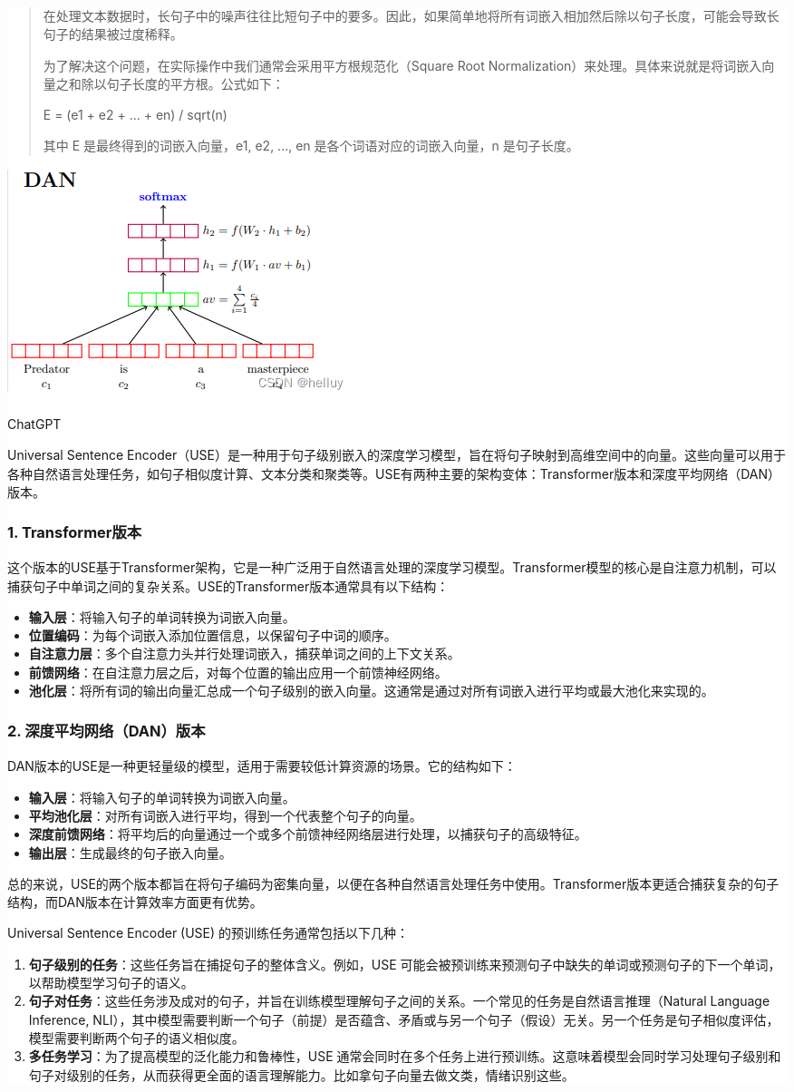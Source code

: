 > 在处理文本数据时，长句子中的噪声往往比短句子中的要多。因此，如果简单地将所有词嵌入相加然后除以句子长度，可能会导致长句子的结果被过度稀释。
>
> 为了解决这个问题，在实际操作中我们通常会采用平方根规范化（Square Root Normalization）来处理。具体来说就是将词嵌入向量之和除以句子长度的平方根。公式如下：
>
> E = (e1 + e2 + ... + en) / sqrt(n)
>
> 其中 E 是最终得到的词嵌入向量，e1, e2, ..., en 是各个词语对应的词嵌入向量，n 是句子长度。

![在这里插入图片描述](./assets/watermark,type_d3F5LXplbmhlaQ,shadow_50,text_Q1NETiBAaGVsbHV5,size_15,color_FFFFFF,t_70,g_se,x_16.png)


ChatGPT

Universal Sentence Encoder（USE）是一种用于句子级别嵌入的深度学习模型，旨在将句子映射到高维空间中的向量。这些向量可以用于各种自然语言处理任务，如句子相似度计算、文本分类和聚类等。USE有两种主要的架构变体：Transformer版本和深度平均网络（DAN）版本。

### 1. Transformer版本

这个版本的USE基于Transformer架构，它是一种广泛用于自然语言处理的深度学习模型。Transformer模型的核心是自注意力机制，可以捕获句子中单词之间的复杂关系。USE的Transformer版本通常具有以下结构：

- **输入层**：将输入句子的单词转换为词嵌入向量。
- **位置编码**：为每个词嵌入添加位置信息，以保留句子中词的顺序。
- **自注意力层**：多个自注意力头并行处理词嵌入，捕获单词之间的上下文关系。
- **前馈网络**：在自注意力层之后，对每个位置的输出应用一个前馈神经网络。
- **池化层**：将所有词的输出向量汇总成一个句子级别的嵌入向量。这通常是通过对所有词嵌入进行平均或最大池化来实现的。

### 2. 深度平均网络（DAN）版本

DAN版本的USE是一种更轻量级的模型，适用于需要较低计算资源的场景。它的结构如下：

- **输入层**：将输入句子的单词转换为词嵌入向量。
- **平均池化层**：对所有词嵌入进行平均，得到一个代表整个句子的向量。
- **深度前馈网络**：将平均后的向量通过一个或多个前馈神经网络层进行处理，以捕获句子的高级特征。
- **输出层**：生成最终的句子嵌入向量。

总的来说，USE的两个版本都旨在将句子编码为密集向量，以便在各种自然语言处理任务中使用。Transformer版本更适合捕获复杂的句子结构，而DAN版本在计算效率方面更有优势。



Universal Sentence Encoder (USE) 的预训练任务通常包括以下几种：

1. **句子级别的任务**：这些任务旨在捕捉句子的整体含义。例如，USE 可能会被预训练来预测句子中缺失的单词或预测句子的下一个单词，以帮助模型学习句子的语义。
2. **句子对任务**：这些任务涉及成对的句子，并旨在训练模型理解句子之间的关系。一个常见的任务是自然语言推理（Natural Language Inference, NLI），其中模型需要判断一个句子（前提）是否蕴含、矛盾或与另一个句子（假设）无关。另一个任务是句子相似度评估，模型需要判断两个句子的语义相似度。
3. **多任务学习**：为了提高模型的泛化能力和鲁棒性，USE 通常会同时在多个任务上进行预训练。这意味着模型会同时学习处理句子级别和句子对级别的任务，从而获得更全面的语言理解能力。比如拿句子向量去做文类，情绪识别这些。
